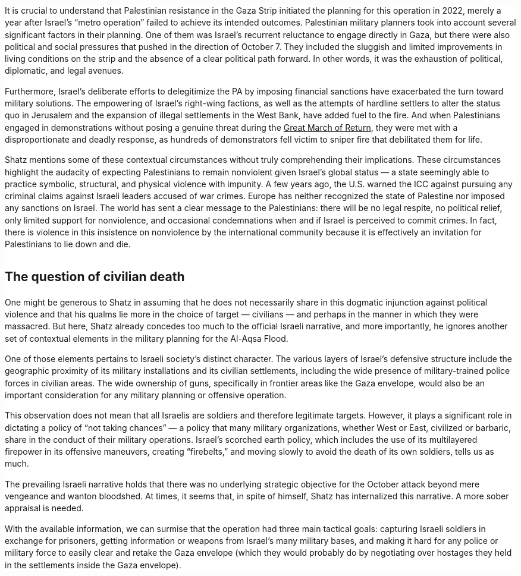 It is crucial to understand that Palestinian resistance in the Gaza Strip initiated the planning for this operation in 2022, merely a year after Israel’s “metro operation” failed to achieve its intended outcomes. Palestinian military planners took into account several significant factors in their planning. One of them was Israel’s recurrent reluctance to engage directly in Gaza, but there were also political and social pressures that pushed in the direction of October 7. They included the sluggish and limited improvements in living conditions on the strip and the absence of a clear political path forward. In other words, it was the exhaustion of political, diplomatic, and legal avenues. 

Furthermore, Israel’s deliberate efforts to delegitimize the PA by imposing financial sanctions have exacerbated the turn toward military solutions. The empowering of Israel’s right-wing factions, as well as the attempts of hardline settlers to alter the status quo in Jerusalem and the expansion of illegal settlements in the West Bank, have added fuel to the fire. And when Palestinians engaged in demonstrations without posing a genuine threat during the [Great March of Return](https://mondoweiss.net/2023/03/five-years-on-gazas-great-march-of-return-changed-peoples-lives/), they were met with a disproportionate and deadly response, as hundreds of demonstrators fell victim to sniper fire that debilitated them for life. 

Shatz mentions some of these contextual circumstances without truly comprehending their implications. These circumstances highlight the audacity of expecting Palestinians to remain nonviolent given Israel’s global status — a state seemingly able to practice symbolic, structural, and physical violence with impunity. A few years ago, the U.S. warned the ICC against pursuing any criminal claims against Israeli leaders accused of war crimes. Europe has neither recognized the state of Palestine nor imposed any sanctions on Israel. The world has sent a clear message to the Palestinians: there will be no legal respite, no political relief, only limited support for nonviolence, and occasional condemnations when and if Israel is perceived to commit crimes. In fact, there is violence in this insistence on nonviolence by the international community because it is effectively an invitation for Palestinians to lie down and die.

## **The question of civilian death**

One might be generous to Shatz in assuming that he does not necessarily share in this dogmatic injunction against political violence and that his qualms lie more in the choice of target — civilians — and perhaps in the manner in which they were massacred. But here, Shatz already concedes too much to the official Israeli narrative, and more importantly, he ignores another set of contextual elements in the military planning for the Al-Aqsa Flood. 

One of those elements pertains to Israeli society’s distinct character. The various layers of Israel’s defensive structure include the geographic proximity of its military installations and its civilian settlements, including the wide presence of military-trained police forces in civilian areas. The wide ownership of guns, specifically in frontier areas like the Gaza envelope, would also be an important consideration for any military planning or offensive operation.

This observation does not mean that all Israelis are soldiers and therefore legitimate targets. However, it plays a significant role in dictating a policy of “not taking chances” — a policy that many military organizations, whether West or East, civilized or barbaric, share in the conduct of their military operations. Israel’s scorched earth policy, which includes the use of its multilayered firepower in its offensive maneuvers, creating “firebelts,” and moving slowly to avoid the death of its own soldiers, tells us as much. 

The prevailing Israeli narrative holds that there was no underlying strategic objective for the October attack beyond mere vengeance and wanton bloodshed. At times, it seems that, in spite of himself, Shatz has internalized this narrative. A more sober appraisal is needed. 

With the available information, we can surmise that the operation had three main tactical goals: capturing Israeli soldiers in exchange for prisoners, getting information or weapons from Israel’s many military bases, and making it hard for any police or military force to easily clear and retake the Gaza envelope (which they would probably do by negotiating over hostages they held in the settlements inside the Gaza envelope).
